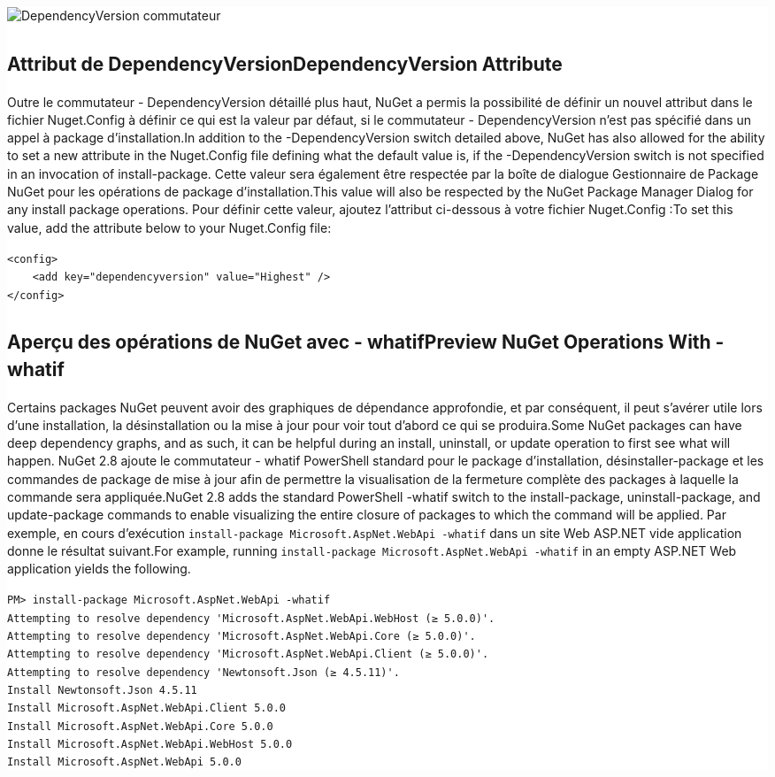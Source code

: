 ![DependencyVersion commutateur](./media/NuGet-2.8/dependencyversion.png)

## <a name="dependencyversion-attribute"></a><span data-ttu-id="141c7-139">Attribut de DependencyVersion</span><span class="sxs-lookup"><span data-stu-id="141c7-139">DependencyVersion Attribute</span></span>

<span data-ttu-id="141c7-140">Outre le commutateur - DependencyVersion détaillé plus haut, NuGet a permis la possibilité de définir un nouvel attribut dans le fichier Nuget.Config à définir ce qui est la valeur par défaut, si le commutateur - DependencyVersion n’est pas spécifié dans un appel à package d’installation.</span><span class="sxs-lookup"><span data-stu-id="141c7-140">In addition to the -DependencyVersion switch detailed above, NuGet has also allowed for the ability to set a new attribute in the Nuget.Config file defining what the default value is, if the -DependencyVersion switch is not specified in an invocation of install-package.</span></span> <span data-ttu-id="141c7-141">Cette valeur sera également être respectée par la boîte de dialogue Gestionnaire de Package NuGet pour les opérations de package d’installation.</span><span class="sxs-lookup"><span data-stu-id="141c7-141">This value will also be respected by the NuGet Package Manager Dialog for any install package operations.</span></span> <span data-ttu-id="141c7-142">Pour définir cette valeur, ajoutez l’attribut ci-dessous à votre fichier Nuget.Config :</span><span class="sxs-lookup"><span data-stu-id="141c7-142">To set this value, add the attribute below to your Nuget.Config file:</span></span>

    <config>
        <add key="dependencyversion" value="Highest" />
    </config>

## <a name="preview-nuget-operations-with--whatif"></a><span data-ttu-id="141c7-143">Aperçu des opérations de NuGet avec - whatif</span><span class="sxs-lookup"><span data-stu-id="141c7-143">Preview NuGet Operations With -whatif</span></span>

<span data-ttu-id="141c7-144">Certains packages NuGet peuvent avoir des graphiques de dépendance approfondie, et par conséquent, il peut s’avérer utile lors d’une installation, la désinstallation ou la mise à jour pour voir tout d’abord ce qui se produira.</span><span class="sxs-lookup"><span data-stu-id="141c7-144">Some NuGet packages can have deep dependency graphs, and as such, it can be helpful during an install, uninstall, or update operation to first see what will happen.</span></span> <span data-ttu-id="141c7-145">NuGet 2.8 ajoute le commutateur - whatif PowerShell standard pour le package d’installation, désinstaller-package et les commandes de package de mise à jour afin de permettre la visualisation de la fermeture complète des packages à laquelle la commande sera appliquée.</span><span class="sxs-lookup"><span data-stu-id="141c7-145">NuGet 2.8 adds the standard PowerShell -whatif switch to the install-package, uninstall-package, and update-package commands to enable visualizing the entire closure of packages to which the command will be applied.</span></span> <span data-ttu-id="141c7-146">Par exemple, en cours d’exécution `install-package Microsoft.AspNet.WebApi -whatif` dans un site Web ASP.NET vide application donne le résultat suivant.</span><span class="sxs-lookup"><span data-stu-id="141c7-146">For example, running `install-package Microsoft.AspNet.WebApi -whatif` in an empty ASP.NET Web application yields the following.</span></span>

    PM> install-package Microsoft.AspNet.WebApi -whatif
    Attempting to resolve dependency 'Microsoft.AspNet.WebApi.WebHost (≥ 5.0.0)'.
    Attempting to resolve dependency 'Microsoft.AspNet.WebApi.Core (≥ 5.0.0)'.
    Attempting to resolve dependency 'Microsoft.AspNet.WebApi.Client (≥ 5.0.0)'.
    Attempting to resolve dependency 'Newtonsoft.Json (≥ 4.5.11)'.
    Install Newtonsoft.Json 4.5.11
    Install Microsoft.AspNet.WebApi.Client 5.0.0
    Install Microsoft.AspNet.WebApi.Core 5.0.0
    Install Microsoft.AspNet.WebApi.WebHost 5.0.0
    Install Microsoft.AspNet.WebApi 5.0.0
